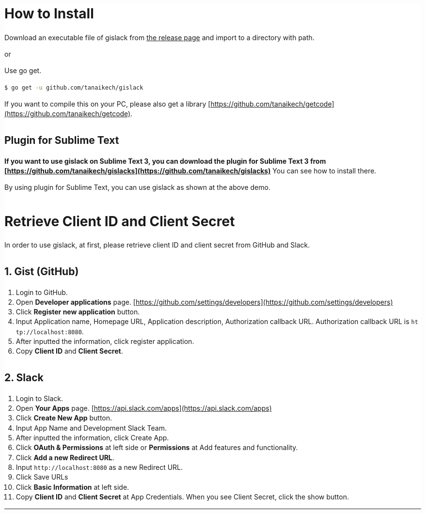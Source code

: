 # How to Install

Download an executable file of gislack from [the release page](https://github.com/tanaikech/gislack/releases) and import to a directory with path.

or

Use go get.

```bash
$ go get -u github.com/tanaikech/gislack
```

If you want to compile this on your PC, please also get a library [https://github.com/tanaikech/getcode](https://github.com/tanaikech/getcode).

## Plugin for Sublime Text

**If you want to use gislack on Sublime Text 3, you can download the plugin for Sublime Text 3 from [https://github.com/tanaikech/gislacks](https://github.com/tanaikech/gislacks)** You can see how to install there.

By using plugin for Sublime Text, you can use gislack as shown at the above demo.

# Retrieve Client ID and Client Secret

In order to use gislack, at first, please retrieve client ID and client secret from GitHub and Slack.

## 1. Gist (GitHub)

1. Login to GitHub.
1. Open **Developer applications** page. [https://github.com/settings/developers](https://github.com/settings/developers)
1. Click **Register new application** button.
1. Input Application name, Homepage URL, Application description, Authorization callback URL. Authorization callback URL is `http://localhost:8080`.
1. After inputted the information, click register application.
1. Copy **Client ID** and **Client Secret**.

## 2. Slack

1. Login to Slack.
1. Open **Your Apps** page. [https://api.slack.com/apps](https://api.slack.com/apps)
1. Click **Create New App** button.
1. Input App Name and Development Slack Team.
1. After inputted the information, click Create App.
1. Click **OAuth & Permissions** at left side or **Permissions** at Add features and functionality.
1. Click **Add a new Redirect URL**.
1. Input `http://localhost:8080` as a new Redirect URL.
1. Click Save URLs
1. Click **Basic Information** at left side.
1. Copy **Client ID** and **Client Secret** at App Credentials. When you see Client Secret, click the show button.

---